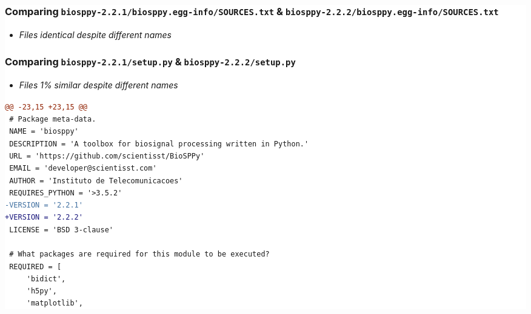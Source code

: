 ### Comparing `biosppy-2.2.1/biosppy.egg-info/SOURCES.txt` & `biosppy-2.2.2/biosppy.egg-info/SOURCES.txt`

 * *Files identical despite different names*

### Comparing `biosppy-2.2.1/setup.py` & `biosppy-2.2.2/setup.py`

 * *Files 1% similar despite different names*

```diff
@@ -23,15 +23,15 @@
 # Package meta-data.
 NAME = 'biosppy'
 DESCRIPTION = 'A toolbox for biosignal processing written in Python.'
 URL = 'https://github.com/scientisst/BioSPPy'
 EMAIL = 'developer@scientisst.com'
 AUTHOR = 'Instituto de Telecomunicacoes'
 REQUIRES_PYTHON = '>3.5.2'
-VERSION = '2.2.1'
+VERSION = '2.2.2'
 LICENSE = 'BSD 3-clause'
 
 # What packages are required for this module to be executed?
 REQUIRED = [
     'bidict',
     'h5py',
     'matplotlib',
```

